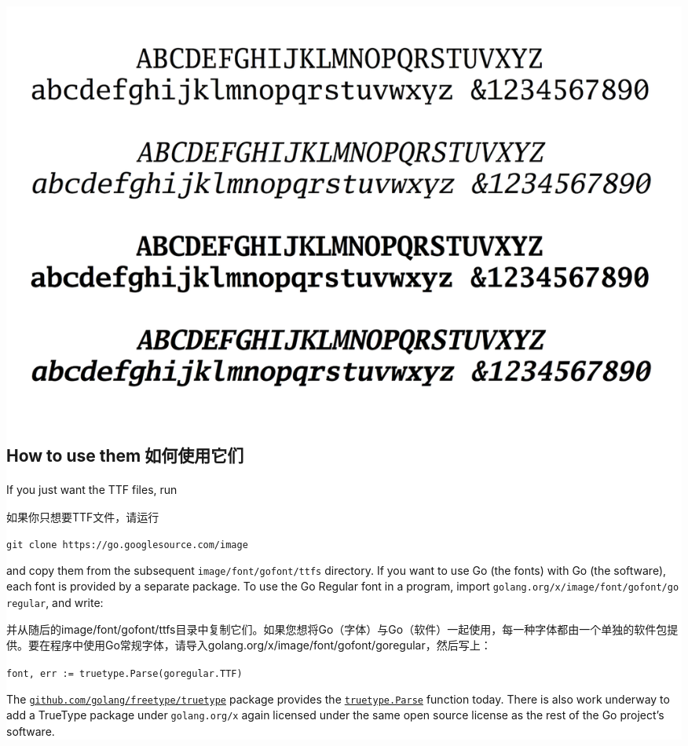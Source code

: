 ![img](GoFonts_img/go-mono.png)

## How to use them 如何使用它们

If you just want the TTF files, run

如果你只想要TTF文件，请运行

```
git clone https://go.googlesource.com/image
```

and copy them from the subsequent `image/font/gofont/ttfs` directory. If you want to use Go (the fonts) with Go (the software), each font is provided by a separate package. To use the Go Regular font in a program, import `golang.org/x/image/font/gofont/goregular`, and write:

并从随后的image/font/gofont/ttfs目录中复制它们。如果您想将Go（字体）与Go（软件）一起使用，每一种字体都由一个单独的软件包提供。要在程序中使用Go常规字体，请导入golang.org/x/image/font/gofont/goregular，然后写上：

```
font, err := truetype.Parse(goregular.TTF)
```

The [`github.com/golang/freetype/truetype`](https://godoc.org/github.com/golang/freetype/truetype) package provides the [`truetype.Parse`](https://godoc.org/github.com/golang/freetype/truetype#Parse) function today. There is also work underway to add a TrueType package under `golang.org/x` again licensed under the same open source license as the rest of the Go project’s software.

